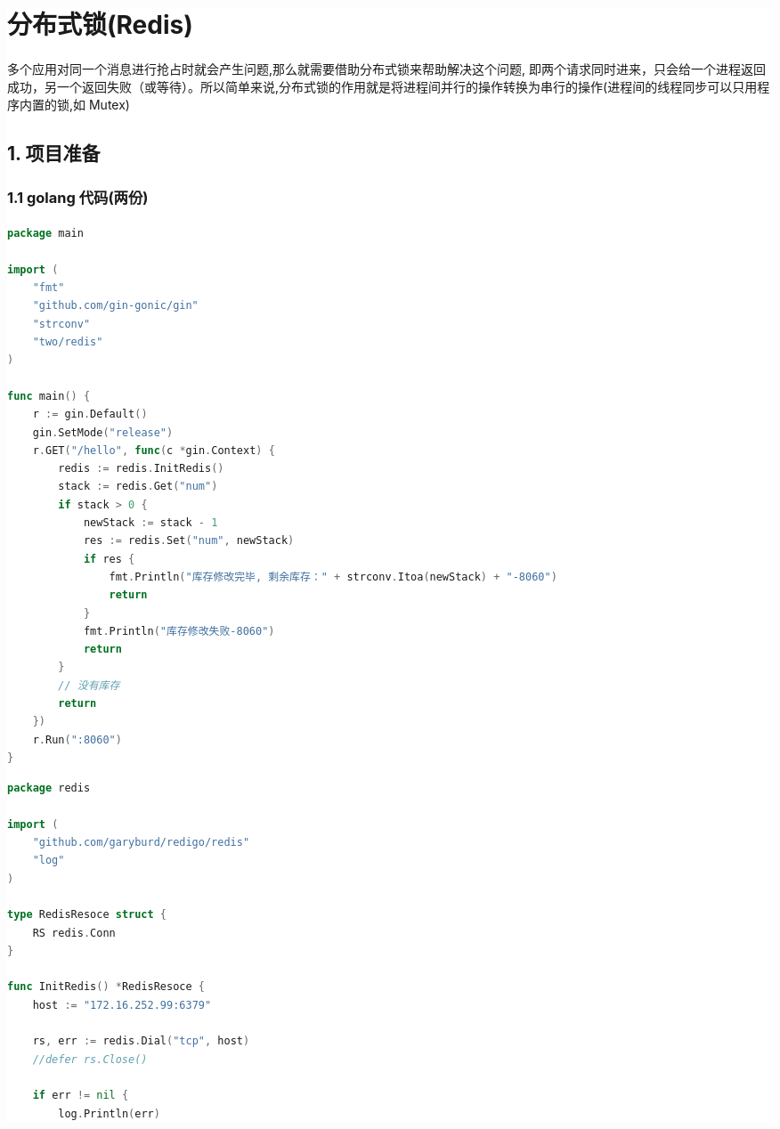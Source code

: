 # 分布式锁(Redis)

多个应用对同一个消息进行抢占时就会产生问题,那么就需要借助分布式锁来帮助解决这个问题, 即两个请求同时进来，只会给一个进程返回成功，另一个返回失败（或等待）。所以简单来说,分布式锁的作用就是将进程间并行的操作转换为串行的操作(进程间的线程同步可以只用程序内置的锁,如 Mutex)

## 1. 项目准备

### 1.1 golang 代码(两份)

```go
package main

import (
	"fmt"
	"github.com/gin-gonic/gin"
	"strconv"
	"two/redis"
)

func main() {
	r := gin.Default()
	gin.SetMode("release")
	r.GET("/hello", func(c *gin.Context) {
		redis := redis.InitRedis()
		stack := redis.Get("num")
		if stack > 0 {
			newStack := stack - 1
			res := redis.Set("num", newStack)
			if res {
				fmt.Println("库存修改完毕, 剩余库存：" + strconv.Itoa(newStack) + "-8060")
				return
			}
			fmt.Println("库存修改失败-8060")
			return
		}
		// 没有库存
		return
	})
	r.Run(":8060")
}

```

```go
package redis

import (
	"github.com/garyburd/redigo/redis"
	"log"
)

type RedisResoce struct {
	RS redis.Conn
}

func InitRedis() *RedisResoce {
	host := "172.16.252.99:6379"

	rs, err := redis.Dial("tcp", host)
	//defer rs.Close()

	if err != nil {
		log.Println(err)
```